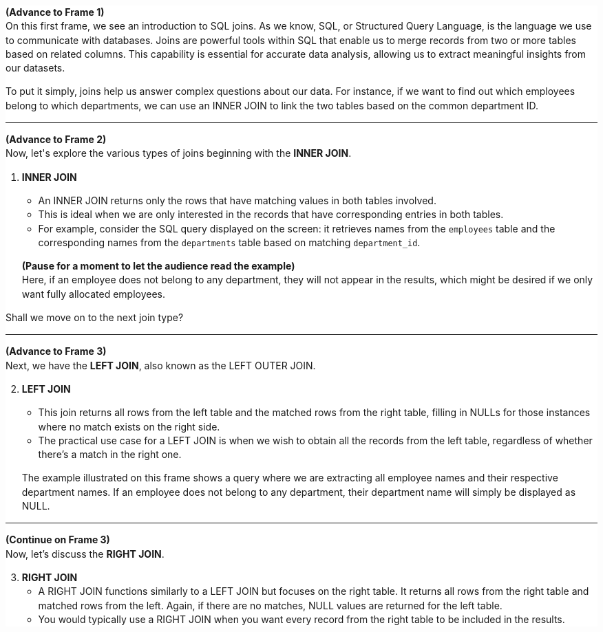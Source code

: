 
**(Advance to Frame 1)**  
On this first frame, we see an introduction to SQL joins. As we know, SQL, or Structured Query Language, is the language we use to communicate with databases. Joins are powerful tools within SQL that enable us to merge records from two or more tables based on related columns. This capability is essential for accurate data analysis, allowing us to extract meaningful insights from our datasets.

To put it simply, joins help us answer complex questions about our data. For instance, if we want to find out which employees belong to which departments, we can use an INNER JOIN to link the two tables based on the common department ID. 

---

**(Advance to Frame 2)**  
Now, let's explore the various types of joins beginning with the **INNER JOIN**. 

1. **INNER JOIN**
   - An INNER JOIN returns only the rows that have matching values in both tables involved. 
   - This is ideal when we are only interested in the records that have corresponding entries in both tables. 
   - For example, consider the SQL query displayed on the screen: it retrieves names from the `employees` table and the corresponding names from the `departments` table based on matching `department_id`.

   **(Pause for a moment to let the audience read the example)**  
   Here, if an employee does not belong to any department, they will not appear in the results, which might be desired if we only want fully allocated employees.

Shall we move on to the next join type?  

---

**(Advance to Frame 3)**  
Next, we have the **LEFT JOIN**, also known as the LEFT OUTER JOIN. 

2. **LEFT JOIN**
   - This join returns all rows from the left table and the matched rows from the right table, filling in NULLs for those instances where no match exists on the right side. 
   - The practical use case for a LEFT JOIN is when we wish to obtain all the records from the left table, regardless of whether there’s a match in the right one.

   The example illustrated on this frame shows a query where we are extracting all employee names and their respective department names. If an employee does not belong to any department, their department name will simply be displayed as NULL.

---

**(Continue on Frame 3)**  
Now, let’s discuss the **RIGHT JOIN**. 

3. **RIGHT JOIN**
   - A RIGHT JOIN functions similarly to a LEFT JOIN but focuses on the right table. It returns all rows from the right table and matched rows from the left. Again, if there are no matches, NULL values are returned for the left table.
   - You would typically use a RIGHT JOIN when you want every record from the right table to be included in the results.
